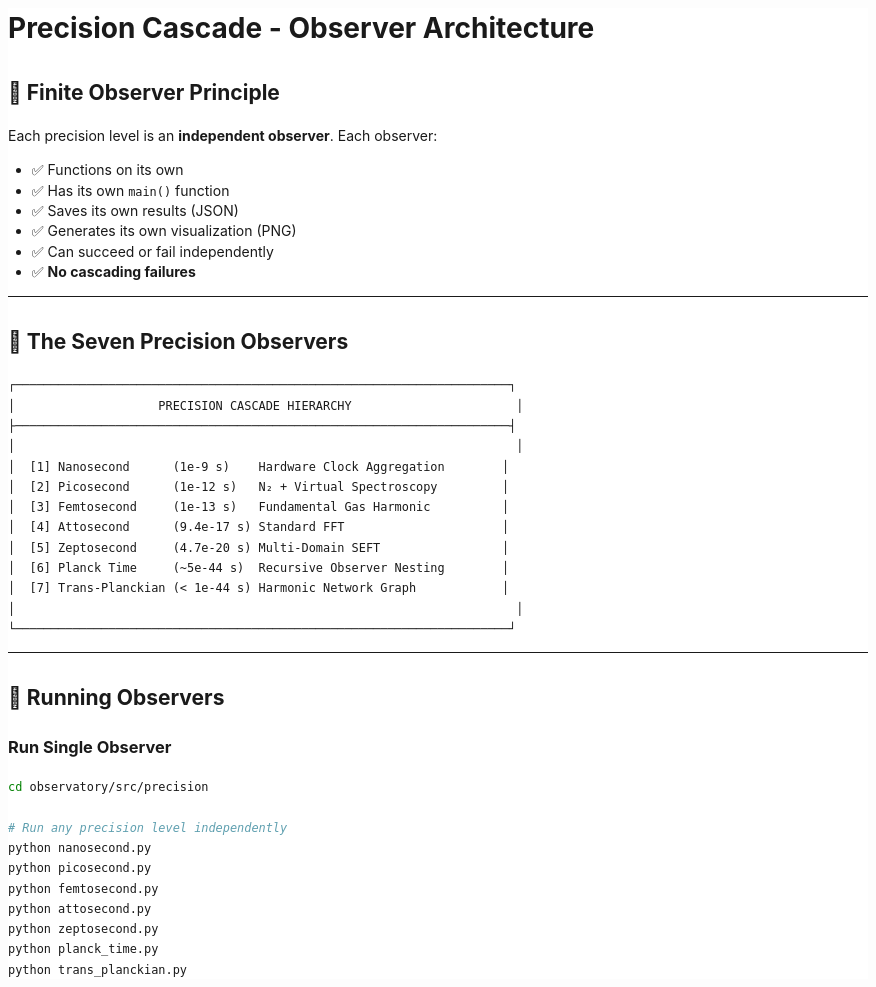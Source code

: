# Precision Cascade - Observer Architecture

## 🎯 **Finite Observer Principle**

Each precision level is an **independent observer**. Each observer:
- ✅ Functions on its own
- ✅ Has its own `main()` function
- ✅ Saves its own results (JSON)
- ✅ Generates its own visualization (PNG)
- ✅ Can succeed or fail independently
- ✅ **No cascading failures**

---

## 🔬 **The Seven Precision Observers**

```
┌─────────────────────────────────────────────────────────────────────┐
│                    PRECISION CASCADE HIERARCHY                       │
├─────────────────────────────────────────────────────────────────────┤
│                                                                      │
│  [1] Nanosecond      (1e-9 s)    Hardware Clock Aggregation        │
│  [2] Picosecond      (1e-12 s)   N₂ + Virtual Spectroscopy         │
│  [3] Femtosecond     (1e-13 s)   Fundamental Gas Harmonic          │
│  [4] Attosecond      (9.4e-17 s) Standard FFT                      │
│  [5] Zeptosecond     (4.7e-20 s) Multi-Domain SEFT                 │
│  [6] Planck Time     (~5e-44 s)  Recursive Observer Nesting        │
│  [7] Trans-Planckian (< 1e-44 s) Harmonic Network Graph            │
│                                                                      │
└─────────────────────────────────────────────────────────────────────┘
```

---

## 🚀 **Running Observers**

### Run Single Observer

```bash
cd observatory/src/precision

# Run any precision level independently
python nanosecond.py
python picosecond.py
python femtosecond.py
python attosecond.py
python zeptosecond.py
python planck_time.py
python trans_planckian.py
```
